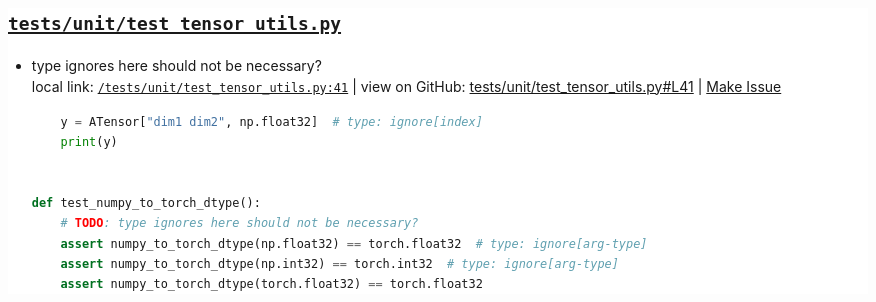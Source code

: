


## [`tests/unit/test_tensor_utils.py`](/tests/unit/test_tensor_utils.py)

- type ignores here should not be necessary?  
  local link: [`/tests/unit/test_tensor_utils.py:41`](/tests/unit/test_tensor_utils.py#L41) 
  | view on GitHub: [tests/unit/test_tensor_utils.py#L41](https://github.com/mivanit/muutils/blob/main/tests/unit/test_tensor_utils.py#L41)
  | [Make Issue](https://github.com/mivanit/muutils/issues/new?title=type%20ignores%20here%20should%20not%20be%20necessary%3F&body=%23%20source%0A%0A%5B%60tests%2Funit%2Ftest_tensor_utils.py%23L41%60%5D%28https%3A%2F%2Fgithub.com%2Fmivanit%2Fmuutils%2Fblob%2Fmain%2Ftests%2Funit%2Ftest_tensor_utils.py%23L41%29%0A%0A%23%20context%0A%60%60%60python%0A%20%20%20%20y%20%3D%20ATensor%5B%22dim1%20dim2%22%2C%20np.float32%5D%20%20%23%20type%3A%20ignore%5Bindex%5D%0A%20%20%20%20print%28y%29%0A%0A%0Adef%20test_numpy_to_torch_dtype%28%29%3A%0A%20%20%20%20%23%20TODO%3A%20type%20ignores%20here%20should%20not%20be%20necessary%3F%0A%20%20%20%20assert%20numpy_to_torch_dtype%28np.float32%29%20%3D%3D%20torch.float32%20%20%23%20type%3A%20ignore%5Barg-type%5D%0A%20%20%20%20assert%20numpy_to_torch_dtype%28np.int32%29%20%3D%3D%20torch.int32%20%20%23%20type%3A%20ignore%5Barg-type%5D%0A%20%20%20%20assert%20numpy_to_torch_dtype%28torch.float32%29%20%3D%3D%20torch.float32%0A%60%60%60&labels=enhancement)

  ```python
      y = ATensor["dim1 dim2", np.float32]  # type: ignore[index]
      print(y)


  def test_numpy_to_torch_dtype():
      # TODO: type ignores here should not be necessary?
      assert numpy_to_torch_dtype(np.float32) == torch.float32  # type: ignore[arg-type]
      assert numpy_to_torch_dtype(np.int32) == torch.int32  # type: ignore[arg-type]
      assert numpy_to_torch_dtype(torch.float32) == torch.float32
  ```




